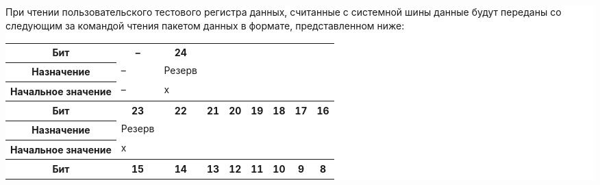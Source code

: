 При чтении пользовательского тестового регистра данных, считанные с системной шины данные будут переданы со следующим за командой чтения пакетом данных в формате, представленном ниже:

<table className="table">
<tbody>
 
  <tr>
    <th >Бит</th>
    <th  colSpan={7}> – </th>
    <th >24</th>
  </tr>
     <tr>
    <th >Назначение</th>
    <td  colSpan={7}>–</td>
    <td >Резерв</td>
  </tr>
  <tr>
    <th >Начальное значение</th>
    <td  colSpan={7}>–</td>
    <td >x</td>
  </tr>
  <tr>
    <th >Бит</th>
    <th >23</th>
    <th >22</th>
    <th >21</th>
    <th >20</th>
    <th >19</th>
    <th >18</th>
    <th >17</th>
    <th >16</th>
  </tr>

   <tr>
    <th >Назначение</th>
    <td  colSpan={8}>Резерв</td>
  </tr>
  <tr>
    <th >Начальное значение</th>
    <td  colSpan={8}>х</td>
  </tr>
    <tr>
    <th >Бит</th>
    <th >15</th>
    <th >14</th>
    <th >13</th>
    <th >12</th>
    <th >11</th>
    <th >10</th>
    <th >9</th>
    <th >8</th>
  </tr>
